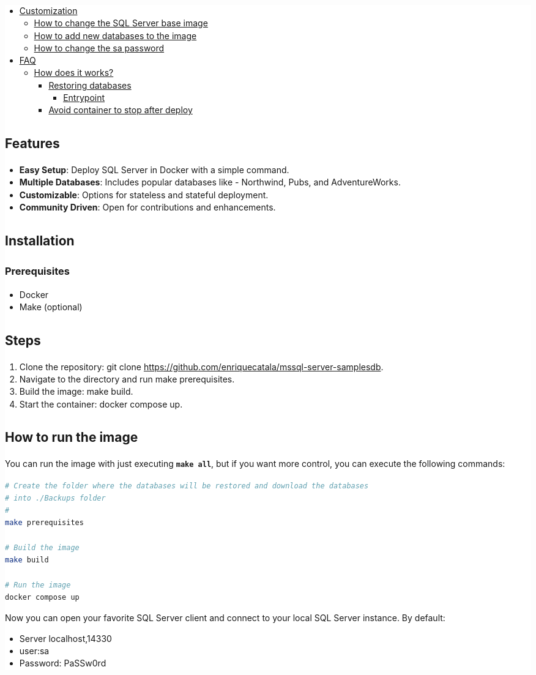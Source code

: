   - [Customization](#customization)
    - [How to change the SQL Server base image](#how-to-change-the-sql-server-base-image)
    - [How to add new databases to the image](#how-to-add-new-databases-to-the-image)
    - [How to change the sa password](#how-to-change-the-sa-password)
  - [FAQ](#faq)
    - [How does it works?](#how-does-it-works)
      - [Restoring databases](#restoring-databases)
        - [Entrypoint](#entrypoint)
      - [Avoid container to stop after deploy](#avoid-container-to-stop-after-deploy)


## Features
- **Easy Setup**: Deploy SQL Server in Docker with a simple command.
- **Multiple Databases**: Includes popular databases like - Northwind, Pubs, and AdventureWorks.
- **Customizable**: Options for stateless and stateful deployment.
- **Community Driven**: Open for contributions and enhancements.

## Installation
### Prerequisites
- Docker
- Make (optional)

## Steps
1) Clone the repository: git clone https://github.com/enriquecatala/mssql-server-samplesdb.
2) Navigate to the directory and run make prerequisites.
3) Build the image: make build.
4) Start the container: docker compose up.


## How to run the image

You can run the image with just executing **`make all`**, but if you want more control, you can execute the following commands:

```bash
# Create the folder where the databases will be restored and download the databases
# into ./Backups folder
# 
make prerequisites

# Build the image
make build

# Run the image
docker compose up
```


Now you can open your favorite SQL Server client and connect to your local SQL Server instance. By default:
- Server localhost,14330
- user:sa
- Password: PaSSw0rd
